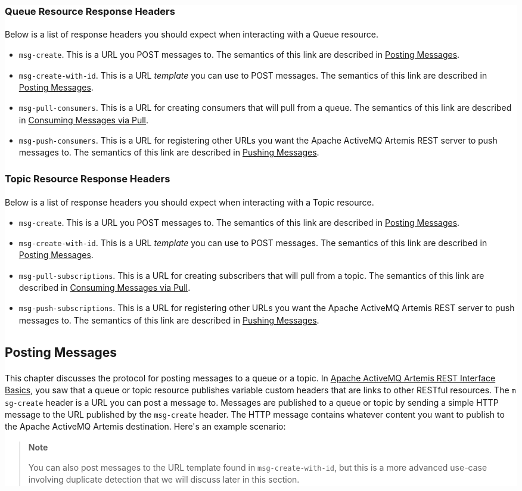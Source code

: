 ### Queue Resource Response Headers

Below is a list of response headers you should expect when interacting
with a Queue resource.

-   `msg-create`. This is a URL you POST messages to. The semantics of
    this link are described in [Posting Messages](#posting-messages).

-   `msg-create-with-id`. This is a URL *template* you can use to POST
    messages. The semantics of this link are described in [Posting
    Messages](#posting-messages).

-   `msg-pull-consumers`. This is a URL for creating consumers that will
    pull from a queue. The semantics of this link are described in
    [Consuming Messages via Pull](#message-pull).

-   `msg-push-consumers`. This is a URL for registering other URLs you
    want the Apache ActiveMQ Artemis REST server to push messages to. The semantics of
    this link are described in [Pushing Messages](#message-push).

### Topic Resource Response Headers

Below is a list of response headers you should expect when interacting
with a Topic resource.

-   `msg-create`. This is a URL you POST messages to. The semantics of
    this link are described in [Posting Messages](#posting-messages).

-   `msg-create-with-id`. This is a URL *template* you can use to POST
    messages. The semantics of this link are described in [Posting
    Messages](#posting-messages).

-   `msg-pull-subscriptions`. This is a URL for creating subscribers
    that will pull from a topic. The semantics of this link are
    described in [Consuming Messages via Pull](#message-pull).

-   `msg-push-subscriptions`. This is a URL for registering other URLs
    you want the Apache ActiveMQ Artemis REST server to push messages to. The semantics
    of this link are described in [Pushing Messages](#message-push).

## Posting Messages

This chapter discusses the protocol for posting messages to a queue or a
topic. In [Apache ActiveMQ Artemis REST Interface Basics](#basics), you saw that a
queue or topic resource publishes variable custom headers that are links
to other RESTful resources. The `msg-create` header is a URL you can
post a message to. Messages are published to a queue or topic by sending
a simple HTTP message to the URL published by the `msg-create` header.
The HTTP message contains whatever content you want to publish to the
Apache ActiveMQ Artemis destination. Here's an example scenario:

> **Note**
>
> You can also post messages to the URL template found in
> `msg-create-with-id`, but this is a more advanced use-case involving
> duplicate detection that we will discuss later in this section.
